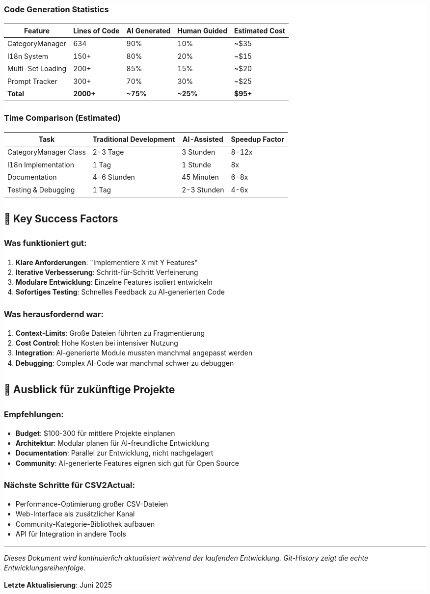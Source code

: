 ### Code Generation Statistics
| Feature | Lines of Code | AI Generated | Human Guided | Estimated Cost |
|---------|---------------|--------------|--------------|----------------|
| CategoryManager | 634 | 90% | 10% | ~$35 |
| I18n System | 150+ | 80% | 20% | ~$15 |
| Multi-Set Loading | 200+ | 85% | 15% | ~$20 |
| Prompt Tracker | 300+ | 70% | 30% | ~$25 |
| **Total** | **2000+** | **~75%** | **~25%** | **$95+** |

### Time Comparison (Estimated)

| Task | Traditional Development | AI-Assisted | Speedup Factor |
|------|------------------------|-------------|----------------|
| CategoryManager Class | 2-3 Tage | 3 Stunden | 8-12x |
| I18n Implementation | 1 Tag | 1 Stunde | 8x |
| Documentation | 4-6 Stunden | 45 Minuten | 6-8x |
| Testing & Debugging | 1 Tag | 2-3 Stunden | 4-6x |

## 🎯 Key Success Factors

### Was funktioniert gut:
1. **Klare Anforderungen**: "Implementiere X mit Y Features"
2. **Iterative Verbesserung**: Schritt-für-Schritt Verfeinerung
3. **Modulare Entwicklung**: Einzelne Features isoliert entwickeln
4. **Sofortiges Testing**: Schnelles Feedback zu AI-generierten Code

### Was herausfordernd war:
1. **Context-Limits**: Große Dateien führten zu Fragmentierung
2. **Cost Control**: Hohe Kosten bei intensiver Nutzung
3. **Integration**: AI-generierte Module mussten manchmal angepasst werden
4. **Debugging**: Complex AI-Code war manchmal schwer zu debuggen

## 🔮 Ausblick für zukünftige Projekte

### Empfehlungen:
- **Budget**: $100-300 für mittlere Projekte einplanen
- **Architektur**: Modular planen für AI-freundliche Entwicklung  
- **Documentation**: Parallel zur Entwicklung, nicht nachgelagert
- **Community**: AI-generierte Features eignen sich gut für Open Source

### Nächste Schritte für CSV2Actual:
- Performance-Optimierung großer CSV-Dateien
- Web-Interface als zusätzlicher Kanal
- Community-Kategorie-Bibliothek aufbauen
- API für Integration in andere Tools

---

*Dieses Dokument wird kontinuierlich aktualisiert während der laufenden Entwicklung. Git-History zeigt die echte Entwicklungsreihenfolge.*

**Letzte Aktualisierung**: Juni 2025